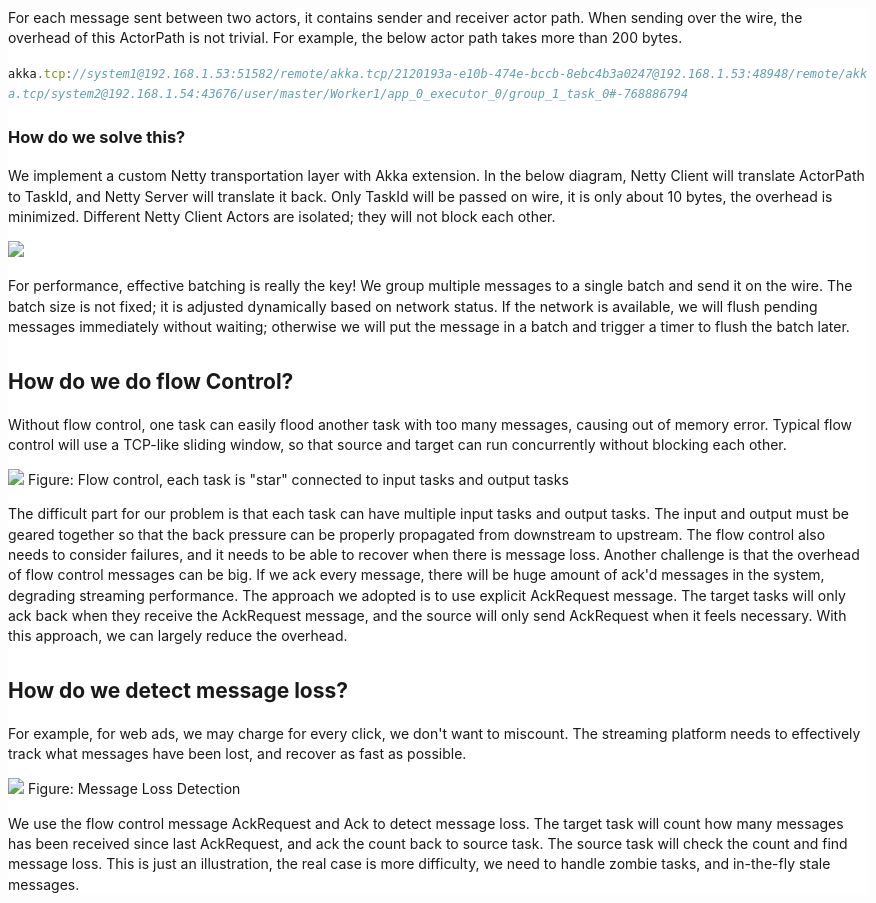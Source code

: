 For each message sent between two actors, it contains sender and receiver actor path. When sending over the wire, the overhead of this ActorPath is not trivial. For example, the below actor path takes more than 200 bytes. 

```javascript
akka.tcp://system1@192.168.1.53:51582/remote/akka.tcp/2120193a-e10b-474e-bccb-8ebc4b3a0247@192.168.1.53:48948/remote/akka.tcp/system2@192.168.1.54:43676/user/master/Worker1/app_0_executor_0/group_1_task_0#-768886794
```

### How do we solve this?

We implement a custom Netty transportation layer with Akka extension. In the below diagram, Netty Client will translate ActorPath to TaskId, and Netty Server will translate it back. Only TaskId will be passed on wire, it is only about 10 bytes, the overhead is minimized. Different Netty Client Actors are isolated; they will not block each other.

![](/img/netty_transport.png)

For performance, effective batching is really the key! We group multiple messages to a single batch and send it on the wire. The batch size is not fixed; it is adjusted dynamically based on network status. If the network is available, we will flush pending messages immediately without waiting; otherwise we will put the message in a batch and trigger a timer to flush the batch later.

## How do we do flow Control?

Without flow control, one task can easily flood another task with too many messages, causing out of memory error. Typical flow control will use a TCP-like sliding window, so that source and target can run concurrently without blocking each other. 

![](/img/flow_control.png) 
Figure: Flow control, each task is "star" connected to input tasks and output tasks

The difficult part for our problem is that each task can have multiple input tasks and output tasks. The input and output must be geared together so that the back pressure can be properly propagated from downstream to upstream. The flow control also needs to consider failures, and it needs to be able to recover when there is message loss.
Another challenge is that the overhead of flow control messages can be big. If we ack every message, there will be huge amount of ack'd messages in the system, degrading streaming performance. The approach we adopted is to use explicit AckRequest message. The target tasks will only ack back when they receive the AckRequest message, and the source will only send AckRequest when it feels necessary. With this approach, we can largely reduce the overhead.

## How do we detect message loss?

For example, for web ads, we may charge for every click, we don't want to miscount.  The streaming platform needs to effectively track what messages have been lost, and recover as fast as possible.

![](/img/messageLoss.png) 
Figure: Message Loss Detection

We use the flow control message AckRequest and Ack to detect message loss. The target task will count how many messages has been received since last AckRequest, and ack the count back to source task. The source task will check the count and find message loss.
This is just an illustration, the real case is more difficulty, we need to handle zombie tasks, and in-the-fly stale messages.
